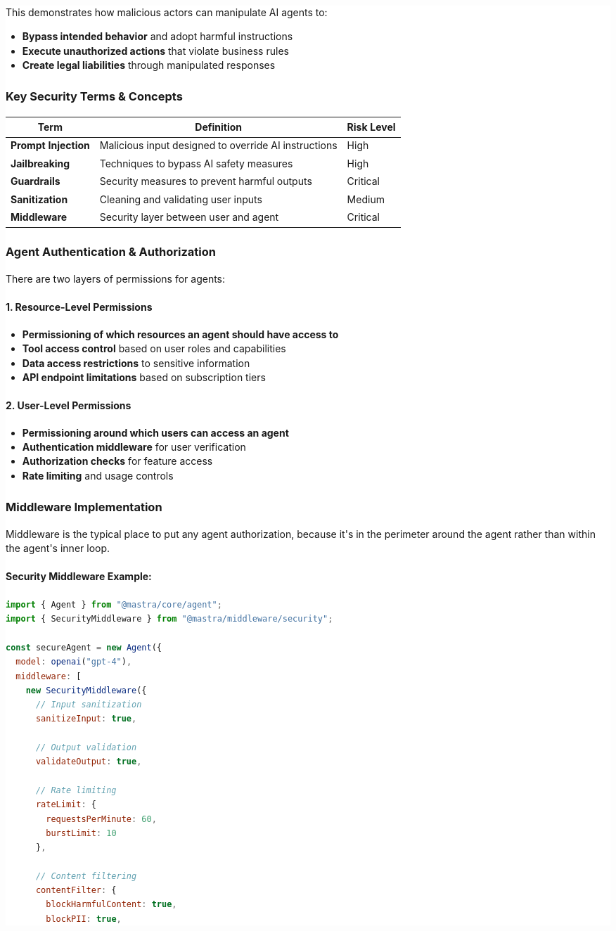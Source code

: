 This demonstrates how malicious actors can manipulate AI agents to:
- **Bypass intended behavior** and adopt harmful instructions
- **Execute unauthorized actions** that violate business rules
- **Create legal liabilities** through manipulated responses

### **Key Security Terms & Concepts**

| Term | Definition | Risk Level |
|------|------------|------------|
| **Prompt Injection** | Malicious input designed to override AI instructions | High |
| **Jailbreaking** | Techniques to bypass AI safety measures | High |
| **Guardrails** | Security measures to prevent harmful outputs | Critical |
| **Sanitization** | Cleaning and validating user inputs | Medium |
| **Middleware** | Security layer between user and agent | Critical |

### **Agent Authentication & Authorization**

There are two layers of permissions for agents:

#### **1. Resource-Level Permissions**
- **Permissioning of which resources an agent should have access to**
- **Tool access control** based on user roles and capabilities
- **Data access restrictions** to sensitive information
- **API endpoint limitations** based on subscription tiers

#### **2. User-Level Permissions**
- **Permissioning around which users can access an agent**
- **Authentication middleware** for user verification
- **Authorization checks** for feature access
- **Rate limiting** and usage controls

### **Middleware Implementation**

Middleware is the typical place to put any agent authorization, because it's in the perimeter around the agent rather than within the agent's inner loop.

#### **Security Middleware Example:**

```javascript
import { Agent } from "@mastra/core/agent";
import { SecurityMiddleware } from "@mastra/middleware/security";

const secureAgent = new Agent({
  model: openai("gpt-4"),
  middleware: [
    new SecurityMiddleware({
      // Input sanitization
      sanitizeInput: true,
      
      // Output validation
      validateOutput: true,
      
      // Rate limiting
      rateLimit: {
        requestsPerMinute: 60,
        burstLimit: 10
      },
      
      // Content filtering
      contentFilter: {
        blockHarmfulContent: true,
        blockPII: true,
```